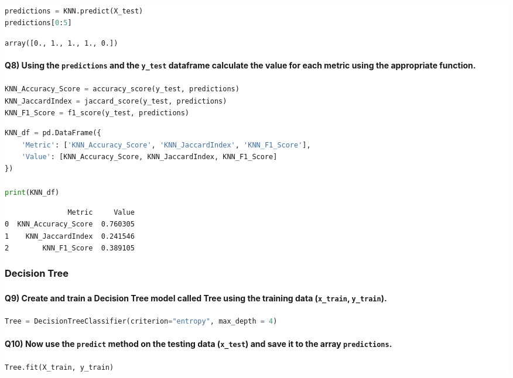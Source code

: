 

```python
predictions = KNN.predict(X_test)
predictions[0:5]
```




    array([0., 1., 1., 1., 0.])



#### Q8) Using the `predictions` and the `y_test` dataframe calculate the value for each metric using the appropriate function.



```python
KNN_Accuracy_Score = accuracy_score(y_test, predictions)
KNN_JaccardIndex = jaccard_score(y_test, predictions)
KNN_F1_Score = f1_score(y_test, predictions)
```


```python
KNN_df = pd.DataFrame({
    'Metric': ['KNN_Accuracy_Score', 'KNN_JaccardIndex', 'KNN_F1_Score'],
    'Value': [KNN_Accuracy_Score, KNN_JaccardIndex, KNN_F1_Score]
})

print(KNN_df)
```

                   Metric     Value
    0  KNN_Accuracy_Score  0.760305
    1    KNN_JaccardIndex  0.241546
    2        KNN_F1_Score  0.389105
    

### Decision Tree


#### Q9) Create and train a Decision Tree model called Tree using the training data (`x_train`, `y_train`).



```python
Tree = DecisionTreeClassifier(criterion="entropy", max_depth = 4)
```

#### Q10) Now use the `predict` method on the testing data (`x_test`) and save it to the array `predictions`.



```python
Tree.fit(X_train, y_train)
```
